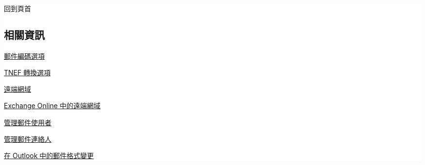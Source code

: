 </table>


回到頁首

## 相關資訊

[郵件編碼選項](message-encoding-options-exchange-2013-help.md)

[TNEF 轉換選項](tnef-conversion-options-exchange-2013-help.md)

[遠端網域](remote-domains-exchange-2013-help.md)

[Exchange Online 中的遠端網域](https://technet.microsoft.com/zh-tw/library/jj966211\(v=exchg.150\))

[管理郵件使用者](manage-mail-users-exchange-2013-help.md)

[管理郵件連絡人](manage-mail-contacts-exchange-2013-help.md)

[在 Outlook 中的郵件格式變更](https://go.microsoft.com/fwlink/p/?linkid=397890)

